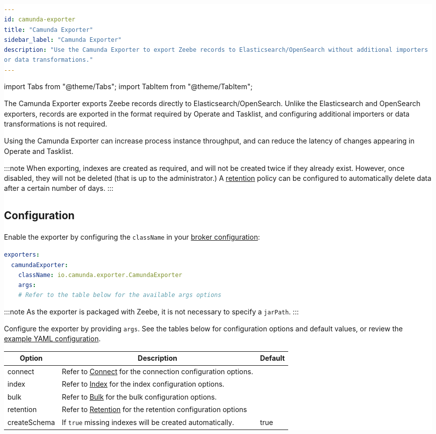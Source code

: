```yaml
---
id: camunda-exporter
title: "Camunda Exporter"
sidebar_label: "Camunda Exporter"
description: "Use the Camunda Exporter to export Zeebe records to Elasticsearch/OpenSearch without additional importers or data transformations."
---
```


import Tabs from "@theme/Tabs";
import TabItem from "@theme/TabItem";

The Camunda Exporter exports Zeebe records directly to Elasticsearch/OpenSearch. Unlike the Elasticsearch and OpenSearch exporters, records are exported in the format required by Operate and Tasklist, and configuring additional importers or data transformations is not required.

Using the Camunda Exporter can increase process instance throughput, and can reduce the latency of changes appearing in Operate and Tasklist.

:::note
When exporting, indexes are created as required, and will not be created twice if they already exist. However, once disabled, they
will not be deleted (that is up to the administrator.) A [retention](./camunda-exporter.md?configuration=retention#options) policy can be configured to automatically delete data after a certain number of days.
:::

## Configuration

Enable the exporter by configuring the `className` in your [broker configuration](/docs/self-managed/zeebe-deployment/configuration/broker.md#zeebebrokerexporters):

```yaml
exporters:
  camundaExporter:
    className: io.camunda.exporter.CamundaExporter
    args:
    # Refer to the table below for the available args options
```

:::note
As the exporter is packaged with Zeebe, it is not necessary to specify a `jarPath`.
:::

Configure the exporter by providing `args`. See the tables below for configuration options and default values, or review the [example YAML configuration](#example).

| Option       | Description                                                                                                         | Default |
| ------------ | ------------------------------------------------------------------------------------------------------------------- | ------- |
| connect      | Refer to [Connect](./camunda-exporter.md?configuration=connect#options) for the connection configuration options.   |         |
| index        | Refer to [Index](./camunda-exporter.md?configuration=index#options) for the index configuration options.            |         |
| bulk         | Refer to [Bulk](./camunda-exporter.md?configuration=bulk#options) for the bulk configuration options.               |         |
| retention    | Refer to [Retention](./camunda-exporter.md?configuration=retention#options) for the retention configuration options |         |
| createSchema | If `true` missing indexes will be created automatically.                                                            | true    |
